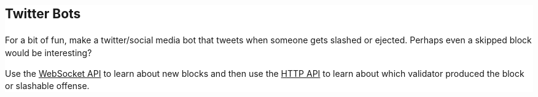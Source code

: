 ## Twitter Bots

For a bit of fun, make a twitter/social media bot that tweets when someone gets
slashed or ejected. Perhaps even a skipped block would be interesting?

Use the [WebSocket API](./websockets.md) to learn about new blocks and then use
the [HTTP API](./http.md) to learn about which validator produced the block or
slashable offense.
